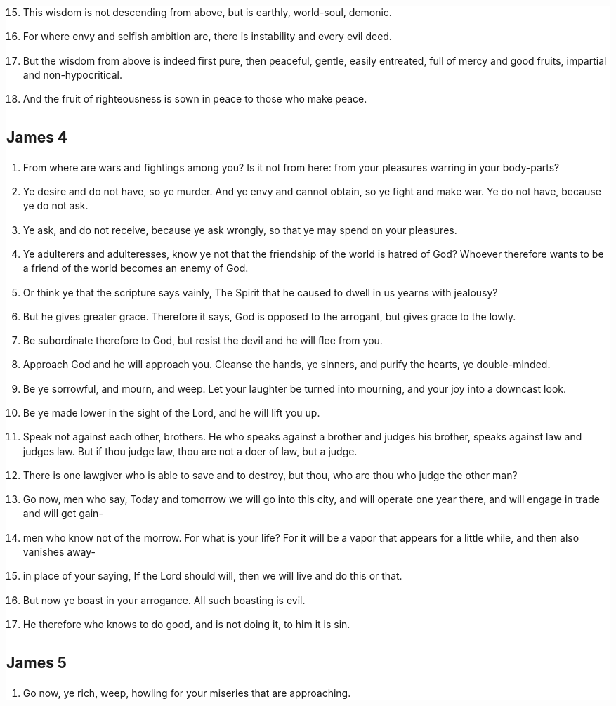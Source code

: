 15. This wisdom is not descending from above, but is earthly, world-soul, demonic.

16. For where envy and selfish ambition are, there is instability and every evil deed.

17. But the wisdom from above is indeed first pure, then peaceful, gentle, easily entreated, full of mercy and good fruits, impartial and non-hypocritical.

18. And the fruit of righteousness is sown in peace to those who make peace.

## James 4

1. From where are wars and fightings among you? Is it not from here: from your pleasures warring in your body-parts?

2. Ye desire and do not have, so ye murder. And ye envy and cannot obtain, so ye fight and make war. Ye do not have, because ye do not ask.

3. Ye ask, and do not receive, because ye ask wrongly, so that ye may spend on your pleasures.

4. Ye adulterers and adulteresses, know ye not that the friendship of the world is hatred of God? Whoever therefore wants to be a friend of the world becomes an enemy of God.

5. Or think ye that the scripture says vainly, The Spirit that he caused to dwell in us yearns with jealousy?

6. But he gives greater grace. Therefore it says, God is opposed to the arrogant, but gives grace to the lowly.

7. Be subordinate therefore to God, but resist the devil and he will flee from you.

8. Approach God and he will approach you. Cleanse the hands, ye sinners, and purify the hearts, ye double-minded.

9. Be ye sorrowful, and mourn, and weep. Let your laughter be turned into mourning, and your joy into a downcast look.

10. Be ye made lower in the sight of the Lord, and he will lift you up.

11. Speak not against each other, brothers. He who speaks against a brother and judges his brother, speaks against law and judges law. But if thou judge law, thou are not a doer of law, but a judge.

12. There is one lawgiver who is able to save and to destroy, but thou, who are thou who judge the other man?

13. Go now, men who say, Today and tomorrow we will go into this city, and will operate one year there, and will engage in trade and will get gain-

14. men who know not of the morrow. For what is your life? For it will be a vapor that appears for a little while, and then also vanishes away-

15. in place of your saying, If the Lord should will, then we will live and do this or that.

16. But now ye boast in your arrogance. All such boasting is evil.

17. He therefore who knows to do good, and is not doing it, to him it is sin.

## James 5

1. Go now, ye rich, weep, howling for your miseries that are approaching.
